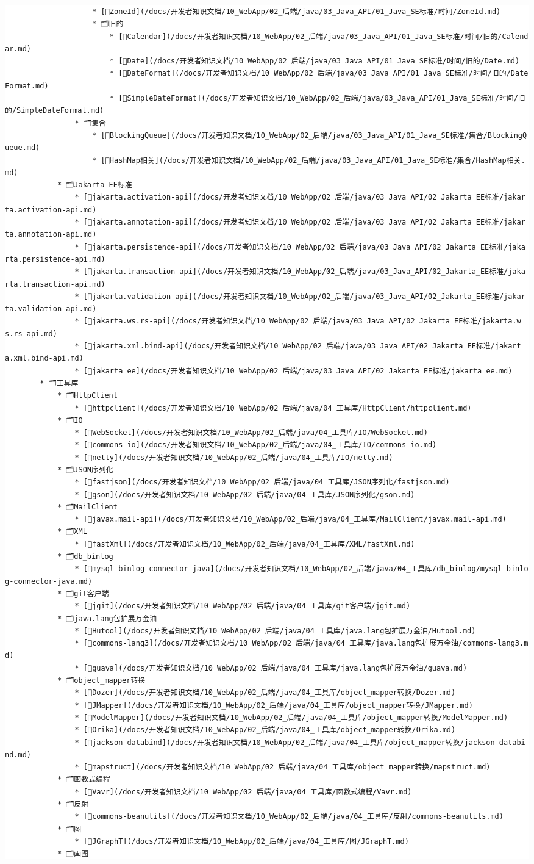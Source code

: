                         * [📝ZoneId](/docs/开发者知识文档/10_WebApp/02_后端/java/03_Java_API/01_Java_SE标准/时间/ZoneId.md)
                        * 🗂旧的
                            * [📝Calendar](/docs/开发者知识文档/10_WebApp/02_后端/java/03_Java_API/01_Java_SE标准/时间/旧的/Calendar.md)
                            * [📝Date](/docs/开发者知识文档/10_WebApp/02_后端/java/03_Java_API/01_Java_SE标准/时间/旧的/Date.md)
                            * [📝DateFormat](/docs/开发者知识文档/10_WebApp/02_后端/java/03_Java_API/01_Java_SE标准/时间/旧的/DateFormat.md)
                            * [📝SimpleDateFormat](/docs/开发者知识文档/10_WebApp/02_后端/java/03_Java_API/01_Java_SE标准/时间/旧的/SimpleDateFormat.md)
                    * 🗂集合
                        * [📝BlockingQueue](/docs/开发者知识文档/10_WebApp/02_后端/java/03_Java_API/01_Java_SE标准/集合/BlockingQueue.md)
                        * [📝HashMap相关](/docs/开发者知识文档/10_WebApp/02_后端/java/03_Java_API/01_Java_SE标准/集合/HashMap相关.md)
                * 🗂Jakarta_EE标准
                    * [📝jakarta.activation-api](/docs/开发者知识文档/10_WebApp/02_后端/java/03_Java_API/02_Jakarta_EE标准/jakarta.activation-api.md)
                    * [📝jakarta.annotation-api](/docs/开发者知识文档/10_WebApp/02_后端/java/03_Java_API/02_Jakarta_EE标准/jakarta.annotation-api.md)
                    * [📝jakarta.persistence-api](/docs/开发者知识文档/10_WebApp/02_后端/java/03_Java_API/02_Jakarta_EE标准/jakarta.persistence-api.md)
                    * [📝jakarta.transaction-api](/docs/开发者知识文档/10_WebApp/02_后端/java/03_Java_API/02_Jakarta_EE标准/jakarta.transaction-api.md)
                    * [📝jakarta.validation-api](/docs/开发者知识文档/10_WebApp/02_后端/java/03_Java_API/02_Jakarta_EE标准/jakarta.validation-api.md)
                    * [📝jakarta.ws.rs-api](/docs/开发者知识文档/10_WebApp/02_后端/java/03_Java_API/02_Jakarta_EE标准/jakarta.ws.rs-api.md)
                    * [📝jakarta.xml.bind-api](/docs/开发者知识文档/10_WebApp/02_后端/java/03_Java_API/02_Jakarta_EE标准/jakarta.xml.bind-api.md)
                    * [📝jakarta_ee](/docs/开发者知识文档/10_WebApp/02_后端/java/03_Java_API/02_Jakarta_EE标准/jakarta_ee.md)
            * 🗂工具库
                * 🗂HttpClient
                    * [📝httpclient](/docs/开发者知识文档/10_WebApp/02_后端/java/04_工具库/HttpClient/httpclient.md)
                * 🗂IO
                    * [📝WebSocket](/docs/开发者知识文档/10_WebApp/02_后端/java/04_工具库/IO/WebSocket.md)
                    * [📝commons-io](/docs/开发者知识文档/10_WebApp/02_后端/java/04_工具库/IO/commons-io.md)
                    * [📝netty](/docs/开发者知识文档/10_WebApp/02_后端/java/04_工具库/IO/netty.md)
                * 🗂JSON序列化
                    * [📝fastjson](/docs/开发者知识文档/10_WebApp/02_后端/java/04_工具库/JSON序列化/fastjson.md)
                    * [📝gson](/docs/开发者知识文档/10_WebApp/02_后端/java/04_工具库/JSON序列化/gson.md)
                * 🗂MailClient
                    * [📝javax.mail-api](/docs/开发者知识文档/10_WebApp/02_后端/java/04_工具库/MailClient/javax.mail-api.md)
                * 🗂XML
                    * [📝fastXml](/docs/开发者知识文档/10_WebApp/02_后端/java/04_工具库/XML/fastXml.md)
                * 🗂db_binlog
                    * [📝mysql-binlog-connector-java](/docs/开发者知识文档/10_WebApp/02_后端/java/04_工具库/db_binlog/mysql-binlog-connector-java.md)
                * 🗂git客户端
                    * [📝jgit](/docs/开发者知识文档/10_WebApp/02_后端/java/04_工具库/git客户端/jgit.md)
                * 🗂java.lang包扩展万金油
                    * [📝Hutool](/docs/开发者知识文档/10_WebApp/02_后端/java/04_工具库/java.lang包扩展万金油/Hutool.md)
                    * [📝commons-lang3](/docs/开发者知识文档/10_WebApp/02_后端/java/04_工具库/java.lang包扩展万金油/commons-lang3.md)
                    * [📝guava](/docs/开发者知识文档/10_WebApp/02_后端/java/04_工具库/java.lang包扩展万金油/guava.md)
                * 🗂object_mapper转换
                    * [📝Dozer](/docs/开发者知识文档/10_WebApp/02_后端/java/04_工具库/object_mapper转换/Dozer.md)
                    * [📝JMapper](/docs/开发者知识文档/10_WebApp/02_后端/java/04_工具库/object_mapper转换/JMapper.md)
                    * [📝ModelMapper](/docs/开发者知识文档/10_WebApp/02_后端/java/04_工具库/object_mapper转换/ModelMapper.md)
                    * [📝Orika](/docs/开发者知识文档/10_WebApp/02_后端/java/04_工具库/object_mapper转换/Orika.md)
                    * [📝jackson-databind](/docs/开发者知识文档/10_WebApp/02_后端/java/04_工具库/object_mapper转换/jackson-databind.md)
                    * [📝mapstruct](/docs/开发者知识文档/10_WebApp/02_后端/java/04_工具库/object_mapper转换/mapstruct.md)
                * 🗂函数式编程
                    * [📝Vavr](/docs/开发者知识文档/10_WebApp/02_后端/java/04_工具库/函数式编程/Vavr.md)
                * 🗂反射
                    * [📝commons-beanutils](/docs/开发者知识文档/10_WebApp/02_后端/java/04_工具库/反射/commons-beanutils.md)
                * 🗂图
                    * [📝JGraphT](/docs/开发者知识文档/10_WebApp/02_后端/java/04_工具库/图/JGraphT.md)
                * 🗂画图